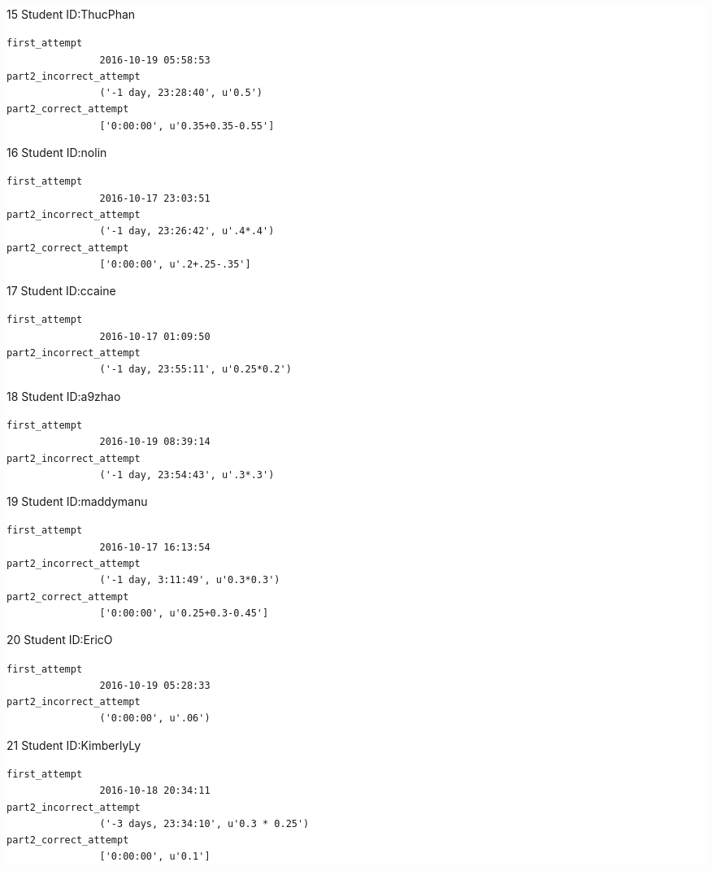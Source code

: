 15 Student ID:ThucPhan

	first_attempt
					2016-10-19 05:58:53
	part2_incorrect_attempt
					('-1 day, 23:28:40', u'0.5')
	part2_correct_attempt
					['0:00:00', u'0.35+0.35-0.55']

16 Student ID:nolin

	first_attempt
					2016-10-17 23:03:51
	part2_incorrect_attempt
					('-1 day, 23:26:42', u'.4*.4')
	part2_correct_attempt
					['0:00:00', u'.2+.25-.35']

17 Student ID:ccaine

	first_attempt
					2016-10-17 01:09:50
	part2_incorrect_attempt
					('-1 day, 23:55:11', u'0.25*0.2')

18 Student ID:a9zhao

	first_attempt
					2016-10-19 08:39:14
	part2_incorrect_attempt
					('-1 day, 23:54:43', u'.3*.3')

19 Student ID:maddymanu

	first_attempt
					2016-10-17 16:13:54
	part2_incorrect_attempt
					('-1 day, 3:11:49', u'0.3*0.3')
	part2_correct_attempt
					['0:00:00', u'0.25+0.3-0.45']

20 Student ID:EricO

	first_attempt
					2016-10-19 05:28:33
	part2_incorrect_attempt
					('0:00:00', u'.06')

21 Student ID:KimberlyLy

	first_attempt
					2016-10-18 20:34:11
	part2_incorrect_attempt
					('-3 days, 23:34:10', u'0.3 * 0.25')
	part2_correct_attempt
					['0:00:00', u'0.1']
